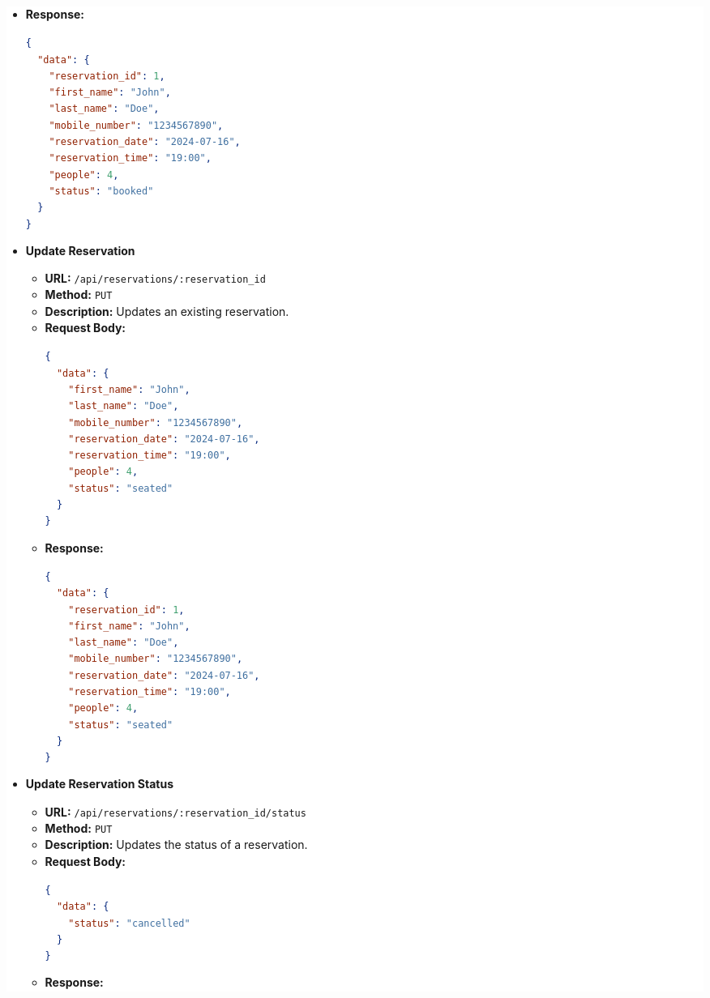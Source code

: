   - **Response:**
    ```json
    {
      "data": {
        "reservation_id": 1,
        "first_name": "John",
        "last_name": "Doe",
        "mobile_number": "1234567890",
        "reservation_date": "2024-07-16",
        "reservation_time": "19:00",
        "people": 4,
        "status": "booked"
      }
    }
    ```

- **Update Reservation**
  - **URL:** `/api/reservations/:reservation_id`
  - **Method:** `PUT`
  - **Description:** Updates an existing reservation.
  - **Request Body:**
    ```json
    {
      "data": {
        "first_name": "John",
        "last_name": "Doe",
        "mobile_number": "1234567890",
        "reservation_date": "2024-07-16",
        "reservation_time": "19:00",
        "people": 4,
        "status": "seated"
      }
    }
    ```
  - **Response:**
    ```json
    {
      "data": {
        "reservation_id": 1,
        "first_name": "John",
        "last_name": "Doe",
        "mobile_number": "1234567890",
        "reservation_date": "2024-07-16",
        "reservation_time": "19:00",
        "people": 4,
        "status": "seated"
      }
    }
    ```

- **Update Reservation Status**
  - **URL:** `/api/reservations/:reservation_id/status`
  - **Method:** `PUT`
  - **Description:** Updates the status of a reservation.
  - **Request Body:**
    ```json
    {
      "data": {
        "status": "cancelled"
      }
    }
    ```
  - **Response:**
    ```json